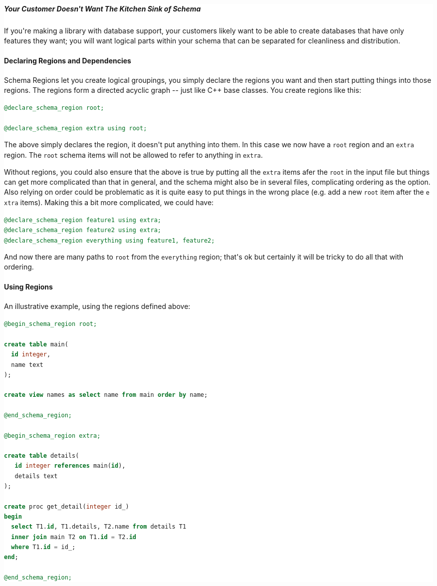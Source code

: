 ##### Your Customer Doesn't Want The Kitchen Sink of Schema

If you're making a library with database support, your customers likely want to be able to create databases that have only features they want; you will want logical parts within your schema that can be separated for cleanliness and distribution.

#### Declaring Regions and Dependencies

Schema Regions let you create logical groupings, you simply declare the regions you want and then start putting things into those regions.  The regions form a directed acyclic graph -- just like C++ base classes.  You create regions like this:

```sql
@declare_schema_region root;

@declare_schema_region extra using root;
```

The above simply declares the region, it doesn't put anything into them.  In this case we now have a `root` region and an `extra` region.  The `root` schema items will not be allowed to refer to anything in `extra`.

Without regions, you could also ensure that the above is true by putting all the `extra` items afer the `root` in the input file but things can get more complicated than that in general, and the schema might also be in several files, complicating ordering as the option.  Also relying on order could be problematic as it is quite easy to put things in the wrong place (e.g. add a new `root` item after the `extra` items).  Making this a bit more complicated, we could have:


```sql
@declare_schema_region feature1 using extra;
@declare_schema_region feature2 using extra;
@declare_schema_region everything using feature1, feature2;
```

And now there are many paths to `root` from the `everything` region;  that's ok but certainly it will be tricky to do all that with ordering.

#### Using Regions

An illustrative example, using the regions defined above:

```sql
@begin_schema_region root;

create table main(
  id integer,
  name text
);

create view names as select name from main order by name;

@end_schema_region;

@begin_schema_region extra;

create table details(
   id integer references main(id),
   details text
);

create proc get_detail(integer id_)
begin
  select T1.id, T1.details, T2.name from details T1
  inner join main T2 on T1.id = T2.id
  where T1.id = id_;
end;

@end_schema_region;
```
